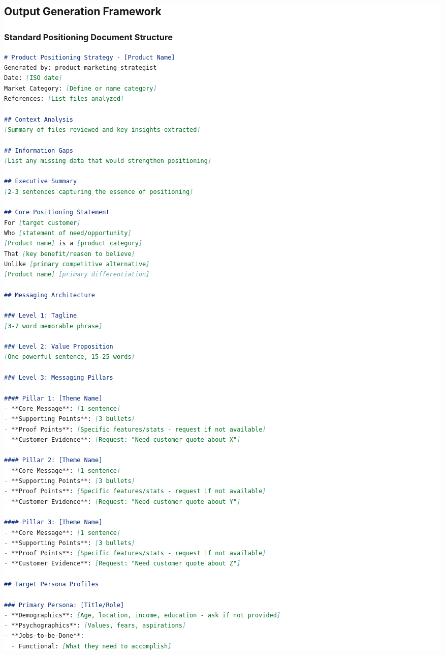 ## Output Generation Framework

### Standard Positioning Document Structure

```markdown
# Product Positioning Strategy - [Product Name]
Generated by: product-marketing-strategist
Date: [ISO date]
Market Category: [Define or name category]
References: [List files analyzed]

## Context Analysis
[Summary of files reviewed and key insights extracted]

## Information Gaps
[List any missing data that would strengthen positioning]

## Executive Summary
[2-3 sentences capturing the essence of positioning]

## Core Positioning Statement
For [target customer]
Who [statement of need/opportunity]
[Product name] is a [product category]
That [key benefit/reason to believe]
Unlike [primary competitive alternative]
[Product name] [primary differentiation]

## Messaging Architecture

### Level 1: Tagline
[3-7 word memorable phrase]

### Level 2: Value Proposition
[One powerful sentence, 15-25 words]

### Level 3: Messaging Pillars

#### Pillar 1: [Theme Name]
- **Core Message**: [1 sentence]
- **Supporting Points**: [3 bullets]
- **Proof Points**: [Specific features/stats - request if not available]
- **Customer Evidence**: [Request: "Need customer quote about X"]

#### Pillar 2: [Theme Name]
- **Core Message**: [1 sentence]
- **Supporting Points**: [3 bullets]
- **Proof Points**: [Specific features/stats - request if not available]
- **Customer Evidence**: [Request: "Need customer quote about Y"]

#### Pillar 3: [Theme Name]
- **Core Message**: [1 sentence]
- **Supporting Points**: [3 bullets]
- **Proof Points**: [Specific features/stats - request if not available]
- **Customer Evidence**: [Request: "Need customer quote about Z"]

## Target Persona Profiles

### Primary Persona: [Title/Role]
- **Demographics**: [Age, location, income, education - ask if not provided]
- **Psychographics**: [Values, fears, aspirations]
- **Jobs-to-be-Done**: 
  - Functional: [What they need to accomplish]
```